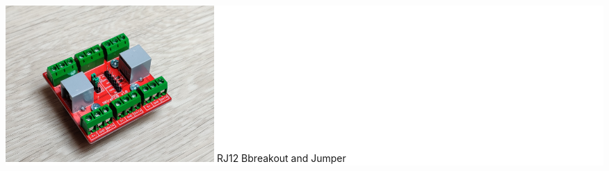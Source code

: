 <img src="https://github.com/ps915/1WirePCB/blob/master/1WirePCB_2.jpg" width="300">
RJ12 Bbreakout and Jumper